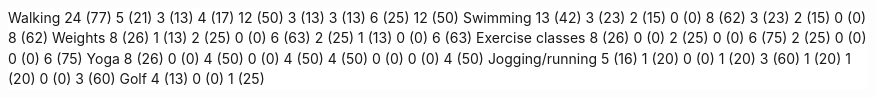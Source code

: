 Walking 
24 (77) 
5 (21) 
3 (13) 
4 (17) 
12 (50) 
3 (13) 
3 (13) 
6 (25) 
12 (50) 
Swimming 
13 (42) 
3 (23) 
2 (15) 
0 (0) 
8 (62) 
3 (23) 
2 (15) 
0 (0) 
8 (62) 
Weights 
8 (26) 
1 (13) 
2 (25) 
0 (0) 
6 (63) 
2 (25) 
1 (13) 
0 (0) 
6 (63) 
Exercise classes 
8 (26) 
0 (0) 
2 (25) 
0 (0) 
6 (75) 
2 (25) 
0 (0) 
0 (0) 
6 (75) 
Yoga 
8 (26) 
0 (0) 
4 (50) 
0 (0) 
4 (50) 
4 (50) 
0 (0) 
0 (0) 
4 (50) 
Jogging/running 
5 (16) 
1 (20) 
0 (0) 
1 (20) 
3 (60) 
1 (20) 
1 (20) 
0 (0) 
3 (60) 
Golf 
4 (13) 
0 (0) 
1 (25) 